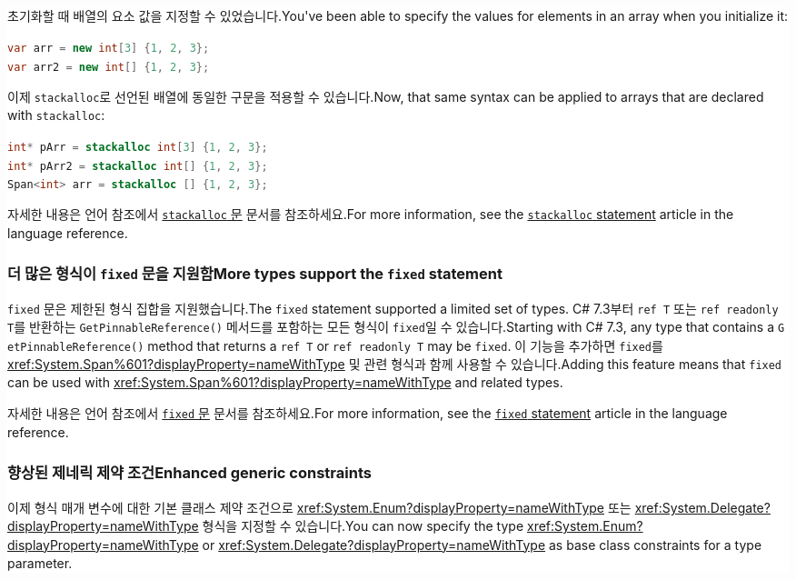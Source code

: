 <span data-ttu-id="8c3a2-144">초기화할 때 배열의 요소 값을 지정할 수 있었습니다.</span><span class="sxs-lookup"><span data-stu-id="8c3a2-144">You've been able to specify the values for elements in an array when you initialize it:</span></span>

```csharp
var arr = new int[3] {1, 2, 3};
var arr2 = new int[] {1, 2, 3};
```

<span data-ttu-id="8c3a2-145">이제 `stackalloc`로 선언된 배열에 동일한 구문을 적용할 수 있습니다.</span><span class="sxs-lookup"><span data-stu-id="8c3a2-145">Now, that same syntax can be applied to arrays that are declared with `stackalloc`:</span></span>

```csharp
int* pArr = stackalloc int[3] {1, 2, 3};
int* pArr2 = stackalloc int[] {1, 2, 3};
Span<int> arr = stackalloc [] {1, 2, 3};
```

<span data-ttu-id="8c3a2-146">자세한 내용은 언어 참조에서 [`stackalloc` 문](../language-reference/keywords/stackalloc.md) 문서를 참조하세요.</span><span class="sxs-lookup"><span data-stu-id="8c3a2-146">For more information, see the [`stackalloc` statement](../language-reference/keywords/stackalloc.md) article in the language reference.</span></span>

### <a name="more-types-support-the-fixed-statement"></a><span data-ttu-id="8c3a2-147">더 많은 형식이 `fixed` 문을 지원함</span><span class="sxs-lookup"><span data-stu-id="8c3a2-147">More types support the `fixed` statement</span></span>

<span data-ttu-id="8c3a2-148">`fixed` 문은 제한된 형식 집합을 지원했습니다.</span><span class="sxs-lookup"><span data-stu-id="8c3a2-148">The `fixed` statement supported a limited set of types.</span></span> <span data-ttu-id="8c3a2-149">C# 7.3부터 `ref T` 또는 `ref readonly T`를 반환하는 `GetPinnableReference()` 메서드를 포함하는 모든 형식이 `fixed`일 수 있습니다.</span><span class="sxs-lookup"><span data-stu-id="8c3a2-149">Starting with C# 7.3, any type that contains a `GetPinnableReference()` method that returns a `ref T` or `ref readonly T` may be `fixed`.</span></span> <span data-ttu-id="8c3a2-150">이 기능을 추가하면 `fixed`를 <xref:System.Span%601?displayProperty=nameWithType> 및 관련 형식과 함께 사용할 수 있습니다.</span><span class="sxs-lookup"><span data-stu-id="8c3a2-150">Adding this feature means that `fixed` can be used with <xref:System.Span%601?displayProperty=nameWithType> and related types.</span></span>

<span data-ttu-id="8c3a2-151">자세한 내용은 언어 참조에서 [`fixed` 문](../language-reference/keywords/fixed-statement.md) 문서를 참조하세요.</span><span class="sxs-lookup"><span data-stu-id="8c3a2-151">For more information, see the [`fixed` statement](../language-reference/keywords/fixed-statement.md) article in the language reference.</span></span>

### <a name="enhanced-generic-constraints"></a><span data-ttu-id="8c3a2-152">향상된 제네릭 제약 조건</span><span class="sxs-lookup"><span data-stu-id="8c3a2-152">Enhanced generic constraints</span></span>

<span data-ttu-id="8c3a2-153">이제 형식 매개 변수에 대한 기본 클래스 제약 조건으로 <xref:System.Enum?displayProperty=nameWithType> 또는 <xref:System.Delegate?displayProperty=nameWithType> 형식을 지정할 수 있습니다.</span><span class="sxs-lookup"><span data-stu-id="8c3a2-153">You can now specify the type <xref:System.Enum?displayProperty=nameWithType> or <xref:System.Delegate?displayProperty=nameWithType> as base class constraints for a type parameter.</span></span>
